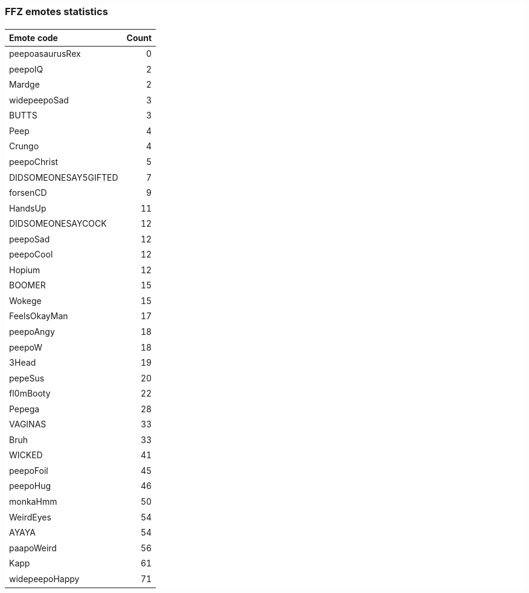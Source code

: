 ### FFZ emotes statistics

| Emote code           | Count |
| :------------------- | ----: |
| peepoasaurusRex      | 0     |
| peepoIQ              | 2     |
| Mardge               | 2     |
| widepeepoSad         | 3     |
| BUTTS                | 3     |
| Peep                 | 4     |
| Crungo               | 4     |
| peepoChrist          | 5     |
| DIDSOMEONESAY5GIFTED | 7     |
| forsenCD             | 9     |
| HandsUp              | 11    |
| DIDSOMEONESAYCOCK    | 12    |
| peepoSad             | 12    |
| peepoCool            | 12    |
| Hopium               | 12    |
| BOOMER               | 15    |
| Wokege               | 15    |
| FeelsOkayMan         | 17    |
| peepoAngy            | 18    |
| peepoW               | 18    |
| 3Head                | 19    |
| pepeSus              | 20    |
| fl0mBooty            | 22    |
| Pepega               | 28    |
| VAGINAS              | 33    |
| Bruh                 | 33    |
| WICKED               | 41    |
| peepoFoil            | 45    |
| peepoHug             | 46    |
| monkaHmm             | 50    |
| WeirdEyes            | 54    |
| AYAYA                | 54    |
| paapoWeird           | 56    |
| Kapp                 | 61    |
| widepeepoHappy       | 71    |